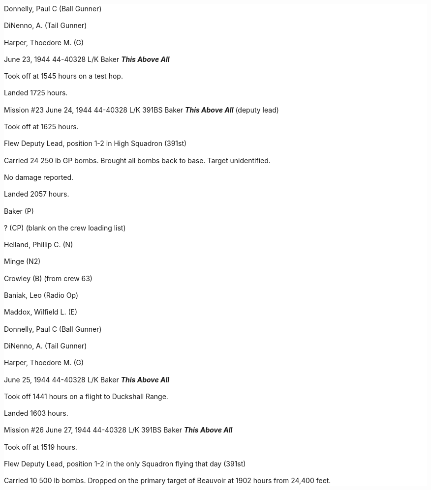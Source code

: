 Donnelly, Paul C (Ball Gunner)

DiNenno, A. (Tail Gunner)

Harper, Thoedore M. (G)


June 23, 1944 44-40328 L/K Baker ***This Above All***

Took off at 1545 hours on a test hop.

Landed 1725 hours.

Mission #23 June 24, 1944 44-40328 L/K 391BS Baker ***This
Above All*** (deputy lead)

Took off at 1625 hours.

Flew Deputy Lead, position 1-2 in High Squadron (391st)

Carried 24 250 lb GP bombs. Brought all bombs back to base.
Target unidentified.

No damage reported.

Landed 2057 hours.

Baker (P)

? (CP) (blank on the crew
loading list)

Helland, Phillip C. (N)

Minge (N2)

Crowley (B) (from crew 63\)

Baniak, Leo (Radio Op)

Maddox, Wilfield L. (E)

Donnelly, Paul C (Ball Gunner)

DiNenno, A. (Tail Gunner)

Harper, Thoedore M. (G)


June 25, 1944 44-40328 L/K Baker ***This Above All***

Took off 1441 hours on a flight to Duckshall Range.

Landed 1603 hours.

Mission #26 June 27, 1944 44-40328 L/K 391BS Baker ***This
Above All***

Took off at 1519 hours.

Flew Deputy Lead, position 1-2 in the only Squadron flying
that day (391st)

Carried 10 500 lb bombs. Dropped on the primary target of
Beauvoir at 1902 hours from 24,400 feet.
